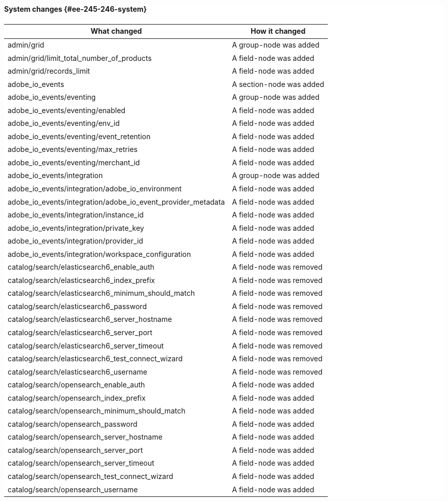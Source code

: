 #### System changes {#ee-245-246-system}

| What changed | How it changed |
| --- | --- |
| admin/grid | A group-node was added |
| admin/grid/limit\_total\_number\_of\_products | A field-node was added |
| admin/grid/records\_limit | A field-node was added |
| adobe\_io\_events | A section-node was added |
| adobe\_io\_events/eventing | A group-node was added |
| adobe\_io\_events/eventing/enabled | A field-node was added |
| adobe\_io\_events/eventing/env\_id | A field-node was added |
| adobe\_io\_events/eventing/event\_retention | A field-node was added |
| adobe\_io\_events/eventing/max\_retries | A field-node was added |
| adobe\_io\_events/eventing/merchant\_id | A field-node was added |
| adobe\_io\_events/integration | A group-node was added |
| adobe\_io\_events/integration/adobe\_io\_environment | A field-node was added |
| adobe\_io\_events/integration/adobe\_io\_event\_provider\_metadata | A field-node was added |
| adobe\_io\_events/integration/instance\_id | A field-node was added |
| adobe\_io\_events/integration/private\_key | A field-node was added |
| adobe\_io\_events/integration/provider\_id | A field-node was added |
| adobe\_io\_events/integration/workspace\_configuration | A field-node was added |
| catalog/search/elasticsearch6\_enable\_auth | A field-node was removed |
| catalog/search/elasticsearch6\_index\_prefix | A field-node was removed |
| catalog/search/elasticsearch6\_minimum\_should\_match | A field-node was removed |
| catalog/search/elasticsearch6\_password | A field-node was removed |
| catalog/search/elasticsearch6\_server\_hostname | A field-node was removed |
| catalog/search/elasticsearch6\_server\_port | A field-node was removed |
| catalog/search/elasticsearch6\_server\_timeout | A field-node was removed |
| catalog/search/elasticsearch6\_test\_connect\_wizard | A field-node was removed |
| catalog/search/elasticsearch6\_username | A field-node was removed |
| catalog/search/opensearch\_enable\_auth | A field-node was added |
| catalog/search/opensearch\_index\_prefix | A field-node was added |
| catalog/search/opensearch\_minimum\_should\_match | A field-node was added |
| catalog/search/opensearch\_password | A field-node was added |
| catalog/search/opensearch\_server\_hostname | A field-node was added |
| catalog/search/opensearch\_server\_port | A field-node was added |
| catalog/search/opensearch\_server\_timeout | A field-node was added |
| catalog/search/opensearch\_test\_connect\_wizard | A field-node was added |
| catalog/search/opensearch\_username | A field-node was added |